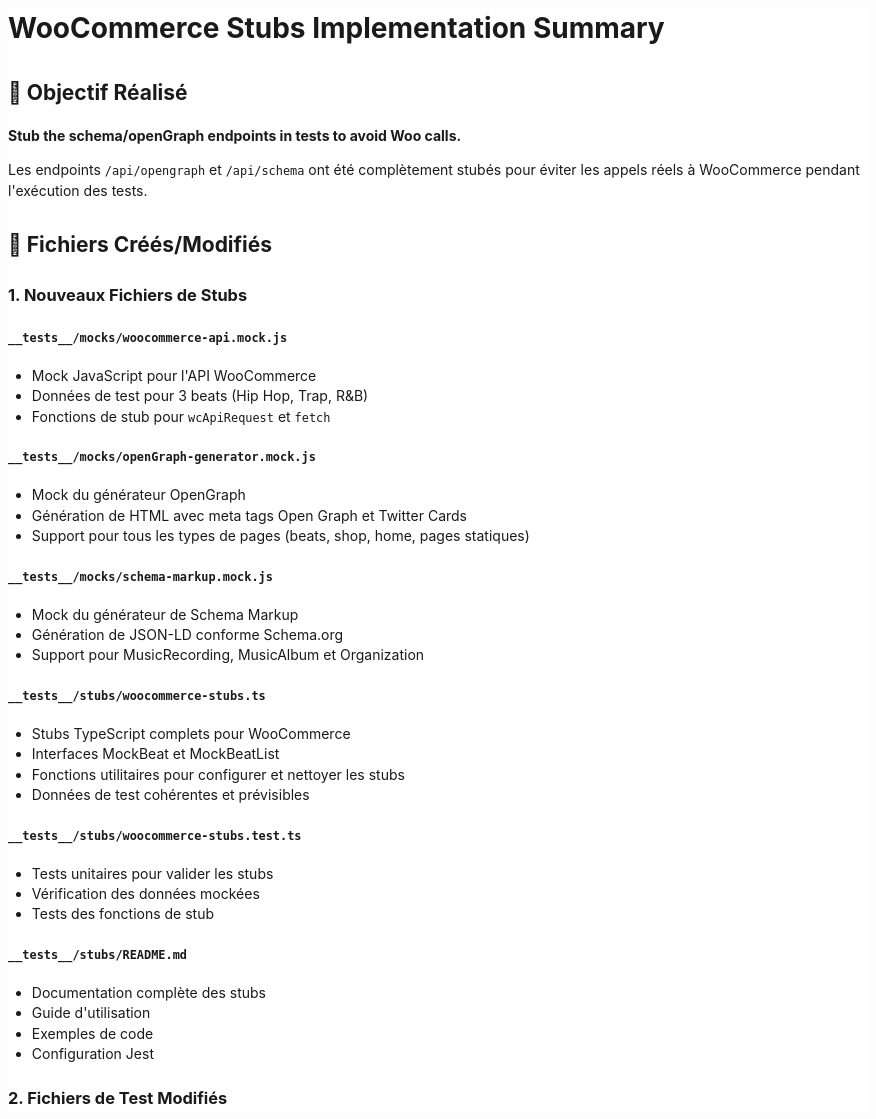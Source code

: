 # WooCommerce Stubs Implementation Summary

## 🎯 Objectif Réalisé

**Stub the schema/openGraph endpoints in tests to avoid Woo calls.**

Les endpoints `/api/opengraph` et `/api/schema` ont été complètement stubés pour éviter les appels réels à WooCommerce pendant l'exécution des tests.

## 📁 Fichiers Créés/Modifiés

### 1. Nouveaux Fichiers de Stubs

#### `__tests__/mocks/woocommerce-api.mock.js`

- Mock JavaScript pour l'API WooCommerce
- Données de test pour 3 beats (Hip Hop, Trap, R&B)
- Fonctions de stub pour `wcApiRequest` et `fetch`

#### `__tests__/mocks/openGraph-generator.mock.js`

- Mock du générateur OpenGraph
- Génération de HTML avec meta tags Open Graph et Twitter Cards
- Support pour tous les types de pages (beats, shop, home, pages statiques)

#### `__tests__/mocks/schema-markup.mock.js`

- Mock du générateur de Schema Markup
- Génération de JSON-LD conforme Schema.org
- Support pour MusicRecording, MusicAlbum et Organization

#### `__tests__/stubs/woocommerce-stubs.ts`

- Stubs TypeScript complets pour WooCommerce
- Interfaces MockBeat et MockBeatList
- Fonctions utilitaires pour configurer et nettoyer les stubs
- Données de test cohérentes et prévisibles

#### `__tests__/stubs/woocommerce-stubs.test.ts`

- Tests unitaires pour valider les stubs
- Vérification des données mockées
- Tests des fonctions de stub

#### `__tests__/stubs/README.md`

- Documentation complète des stubs
- Guide d'utilisation
- Exemples de code
- Configuration Jest

### 2. Fichiers de Test Modifiés
